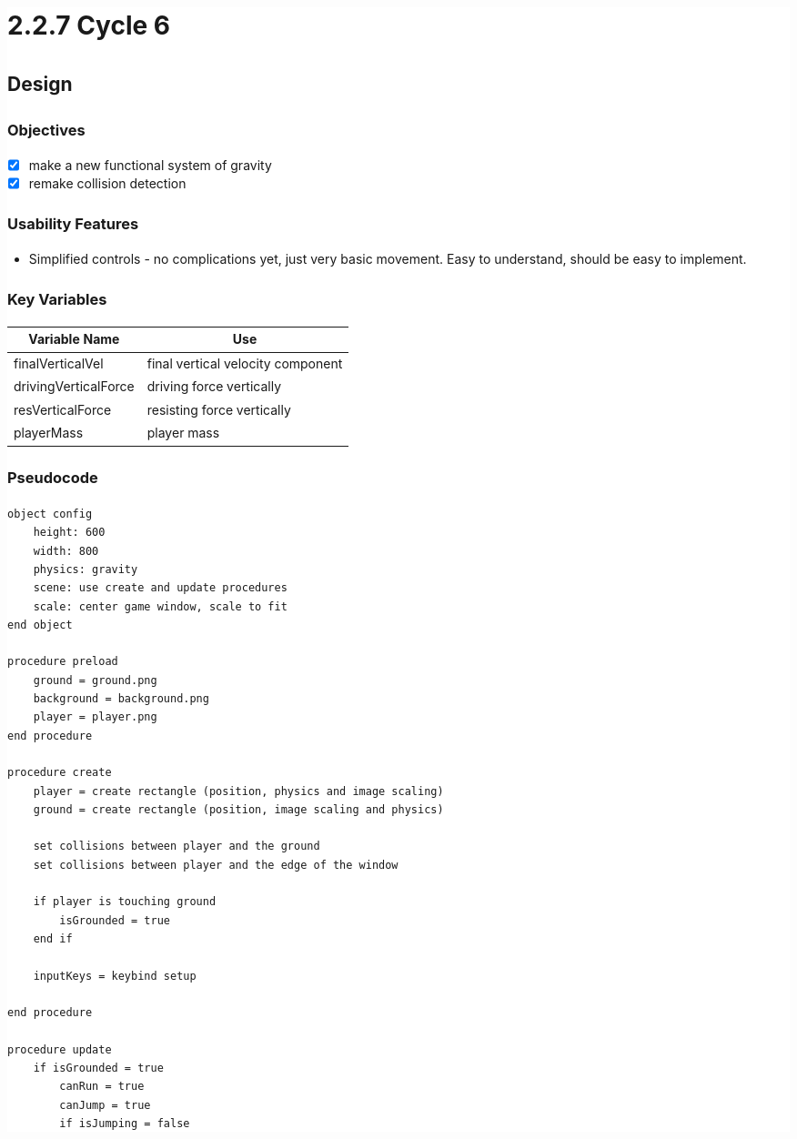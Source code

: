 # 2.2.7 Cycle 6

## Design

### Objectives

* [x] make a new functional system of gravity
* [x] remake collision detection

### Usability Features

* Simplified controls - no complications yet, just very basic movement. Easy to understand, should be easy to implement.

### Key Variables

| Variable Name        | Use                               |
| -------------------- | --------------------------------- |
| finalVerticalVel     | final vertical velocity component |
| drivingVerticalForce | driving force vertically          |
| resVerticalForce     | resisting force vertically        |
| playerMass           | player mass                       |

### Pseudocode

```
object config
    height: 600
    width: 800
    physics: gravity
    scene: use create and update procedures
    scale: center game window, scale to fit
end object

procedure preload
    ground = ground.png
    background = background.png
    player = player.png
end procedure

procedure create
    player = create rectangle (position, physics and image scaling)
    ground = create rectangle (position, image scaling and physics)
    
    set collisions between player and the ground
    set collisions between player and the edge of the window
    
    if player is touching ground
        isGrounded = true
    end if
    
    inputKeys = keybind setup

end procedure

procedure update
    if isGrounded = true
        canRun = true
        canJump = true
        if isJumping = false
```